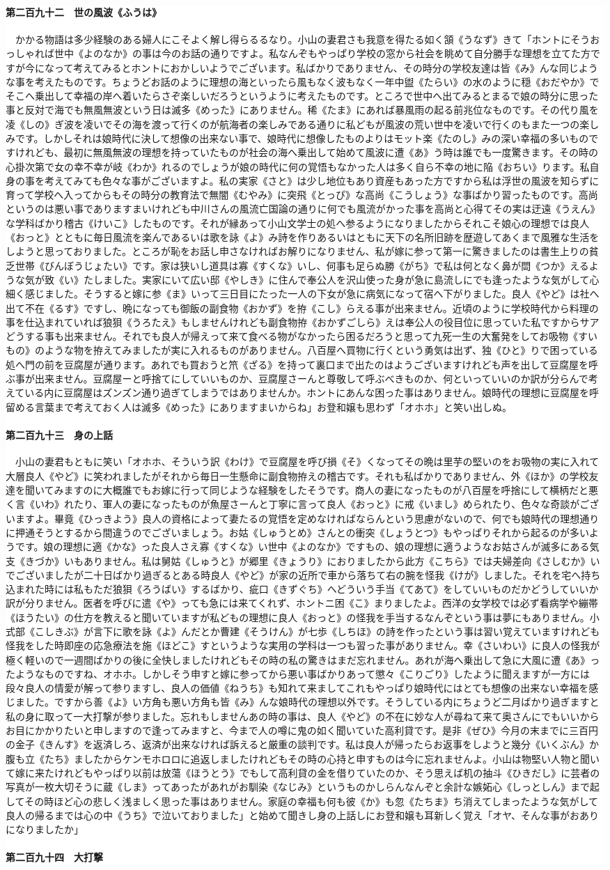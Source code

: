

#### 第二百九十二　世の風波《ふうは》




　かかる物語は多少経験のある婦人にこそよく解し得らるるなり。小山の妻君さも我意を得たる如く頷《うなず》きて「ホントにそうおっしゃれば世中《よのなか》の事は今のお話の通りですよ。私なんぞもやっぱり学校の窓から社会を眺めて自分勝手な理想を立てた方ですが今になって考えてみるとホントにおかしいようでございます。私ばかりでありません、その時分の学校友達は皆《み》んな同じような事を考えたものです。ちょうどお話のように理想の海といったら風もなく波もなく一年中盥《たらい》の水のように穏《おだやか》でそこへ乗出して幸福の岸へ着いたらさぞ楽しいだろうというように考えたものです。ところで世中へ出てみるとまるで娘の時分に思った事と反対で海でも無風無波という日は滅多《めった》にありません。稀《たま》にあれば暴風雨の起る前兆位なものです。その代り風を凌《しの》ぎ波を凌いでその海を渡って行くのが航海者の楽しみである通りに私どもが風波の荒い世中を凌いで行くのもまた一つの楽しみです。しかしそれは娘時代に決して想像の出来ない事で、娘時代に想像したものよりはモット楽《たのし》みの深い幸福の多いものですけれども、最初に無風無波の理想を持っていたものが社会の海へ乗出して始めて風波に遭《あ》う時は誰でも一度驚きます。その時の心掛次第で女の幸不幸が岐《わか》れるのでしょうが娘の時代に何の覚悟もなかった人は多く自ら不幸の地に陥《おちい》ります。私自身の事を考えてみても色々な事がございますよ。私の実家《さと》は少し地位もあり資産もあった方ですから私は浮世の風波を知らずに育って学校へ入ってからもその時分の教育法で無闇《むやみ》に突飛《とっぴ》な高尚《こうしょう》な事ばかり習ったものです。高尚というのは悪い事でありますまいけれども中川さんの風流亡国論の通りに何でも風流がかった事を高尚と心得てその実は迂遠《うえん》な学科ばかり稽古《けいこ》したものです。それが縁あって小山文学士の処へ参るようになりましたからそれこそ娘心の理想では良人《おっと》とともに毎日風流を楽んであるいは歌を詠《よ》み詩を作りあるいはともに天下の名所旧跡を歴遊してあくまで風雅な生活をしようと思っておりました。ところが恥をお話し申さなければお解りになりません、私が嫁に参って第一に驚きましたのは書生上りの貧乏世帯《びんぼうじょたい》です。家は狭いし道具は寡《すくな》いし、何事も足らぬ勝《がち》で私は何となく鼻が閊《つか》えるような気が致《い》たしました。実家にいて広い邸《やしき》に住んで奉公人を沢山使った身が急に島流しにでも逢ったような気がして心細く感じました。そうすると嫁に参《ま》いって三日目にたった一人の下女が急に病気になって宿へ下がりました。良人《やど》は社へ出て不在《るす》ですし、晩になっても御飯の副食物《おかず》を拵《こし》らえる事が出来ません。近頃のように学校時代から料理の事を仕込まれていれば狼狽《うろたえ》もしませんけれども副食物拵《おかずごしら》えは奉公人の役目位に思っていた私ですからサアどうする事も出来ません。それでも良人が帰えって来て食べる物がなかったら困るだろうと思って九死一生の大奮発をしてお吸物《すいもの》のような物を拵えてみましたが実に入れるものがありません。八百屋へ買物に行くという勇気は出ず、独《ひと》りで困っている処へ門の前を豆腐屋が通ります。あれでも買おうと笊《ざる》を持って裏口まで出たのはようございますけれども声を出して豆腐屋を呼ぶ事が出来ません。豆腐屋ーと呼捨てにしていいものか、豆腐屋さーんと尊敬して呼ぶべきものか、何といっていいのか訳が分らんで考えている内に豆腐屋はズンズン通り過ぎてしまうではありませんか。ホントにあんな困った事はありません。娘時代の理想に豆腐屋を呼留める言葉まで考えておく人は滅多《めった》にありますまいからね」お登和嬢も思わず「オホホ」と笑い出しぬ。



#### 第二百九十三　身の上話




　小山の妻君もともに笑い「オホホ、そういう訳《わけ》で豆腐屋を呼び損《そ》くなってその晩は里芋の堅いのをお吸物の実に入れて大層良人《やど》に笑われましたがそれから毎日一生懸命に副食物拵えの稽古です。それも私ばかりでありません、外《ほか》の学校友達を聞いてみますのに大概誰でもお嫁に行って同じような経験をしたそうです。商人の妻になったものが八百屋を呼捨にして横柄だと悪く言《いわ》れたり、軍人の妻になったものが魚屋さーんと丁寧に言って良人《おっと》に戒《いまし》められたり、色々な奇談がございますよ。畢竟《ひっきよう》良人の資格によって妻たるの覚悟を定めなければならんという思慮がないので、何でも娘時代の理想通りに押通そうとするから間違うのでございましょう。お姑《しゅうとめ》さんとの衝突《しょうとつ》もやっぱりそれから起るのが多いようです。娘の理想に適《かな》った良人さえ寡《すくな》い世中《よのなか》ですもの、娘の理想に適うようなお姑さんが滅多にある気支《きづか》いもありません。私は舅姑《しゅうと》が郷里《きょうり》におりましたから此方《こちら》では夫婦差向《さしむか》いでございましたが二十日ばかり過ぎるとある時良人《やど》が家の近所で車から落ちて右の腕を怪我《けが》しました。それを宅へ持ち込まれた時には私もただ狼狽《ろうばい》するばかり、疵口《きずぐち》へどういう手当《てあて》をしていいものだかどうしていいか訳が分りません。医者を呼びに遣《や》っても急には来てくれず、ホントニ困《こ》まりましたよ。西洋の女学校では必ず看病学や繃帯《ほうたい》の仕方を教えると聞いていますが私どもの理想に良人《おっと》の怪我を手当するなんぞという事は夢にもありません。小式部《こしきぶ》が言下に歌を詠《よ》んだとか曹建《そうけん》が七歩《しちほ》の詩を作ったという事は習い覚えていますけれども怪我をした時即座の応急療法を施《ほどこ》すというような実用の学科は一つも習った事がありません。幸《さいわい》に良人の怪我が極く軽いので一週間ばかりの後に全快しましたけれどもその時の私の驚きはまだ忘れません。あれが海へ乗出して急に大風に遭《あ》ったようなものですね、オホホ。しかしそう申すと嫁に参ってから悪い事ばかりあって懲々《こりごり》したように聞えますが一方には段々良人の情愛が解って参りますし、良人の価値《ねうち》も知れて来ましてこれもやっぱり娘時代にはとても想像の出来ない幸福を感じました。ですから善《よ》い方角も悪い方角も皆《み》んな娘時代の理想以外です。そうしている内にちょうど二月ばかり過ぎますと私の身に取って一大打撃が参りました。忘れもしませんあの時の事は、良人《やど》の不在に妙な人が尋ねて来て奥さんにでもいいからお目にかかりたいと申しますので逢ってみますと、今まで人の噂に鬼の如く聞いていた高利貸です。是非《ぜひ》今月の末までに三百円の金子《きんす》を返済しろ、返済が出来なければ訴えると厳重の談判です。私は良人が帰ったらお返事をしようと幾分《いくぶん》か腹も立《たち》ましたからケンモホロロに追返しましたけれどもその時の心持と申すものは今に忘れませんよ。小山は物堅い人物と聞いて嫁に来たけれどもやっぱり以前は放蕩《ほうとう》でもして高利貸の金を借りていたのか、そう思えば机の抽斗《ひきだし》に芸者の写真が一枚大切そうに蔵《しま》ってあったがあれがお馴染《なじみ》というものかしらんなんぞと余計な嫉妬心《しっとしん》まで起してその時ほど心の悲しく浅ましく思った事はありません。家庭の幸福も何も彼《か》も忽《たちま》ち消えてしまったような気がして良人の帰るまでは心の中《うち》で泣いておりました」と始めて聞きし身の上話しにお登和嬢も耳新しく覚え「オヤ、そんな事がおありになりましたか」



#### 第二百九十四　大打撃



